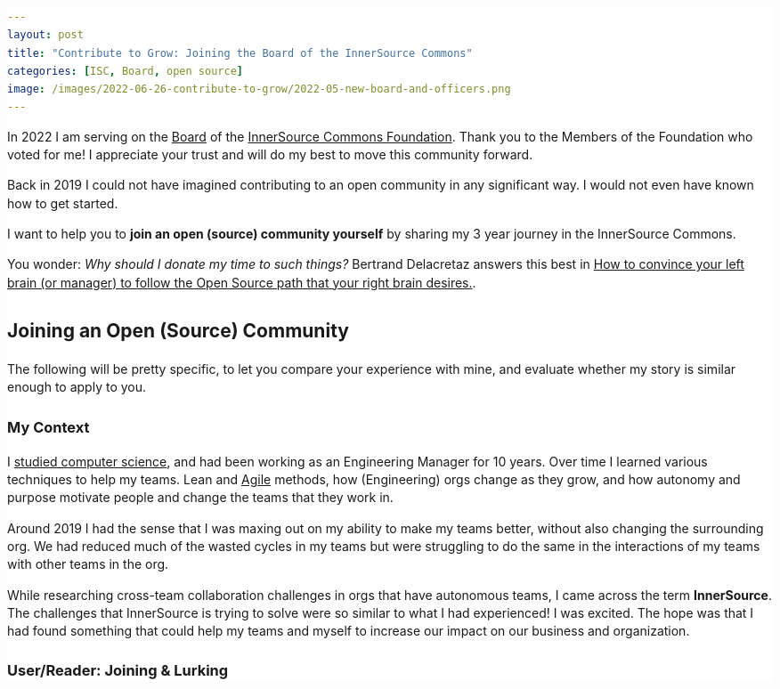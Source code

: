 ```yaml
---
layout: post
title: "Contribute to Grow: Joining the Board of the InnerSource Commons"
categories: [ISC, Board, open source]
image: /images/2022-06-26-contribute-to-grow/2022-05-new-board-and-officers.png
---
```


In 2022 I am serving on the [Board](https://innersourcecommons.org/about/announcements/2022-05-new-board-and-officers/) of the [InnerSource Commons Foundation](https://innersourcecommons.org). Thank you to the Members of the Foundation who voted for me! I appreciate your trust and will do my best to move this community forward.

Back in 2019 I could not have imagined contributing to an open community in any significant way. I would not even have known how to get started.

I want to help you to **join an open (source) community yourself** by sharing my 3 year journey in the InnerSource Commons.

You wonder: *Why should I donate my time to such things?* Bertrand Delacretaz answers this best in [How to convince your left brain (or manager) to follow the Open Source path that your right brain desires.](https://www.youtube.com/watch?v=F0SmiQ3SF6Q&ab_channel=BertrandDelacretaz).


## Joining an Open (Source) Community

The following will be pretty specific, to let you compare your experience with mine, and evaluate whether my story is similar enough to apply to you.

### My Context

I [studied computer science](https://spier.hu/2014/11/6-good-reasons-to-study-computer-science), and had been working as an Engineering Manager for 10 years. Over time I learned various techniques to help my teams. Lean and [Agile](https://spier.hu/2014/05/scrum-the-art-of-the-possible) methods, how (Engineering) orgs change as they grow, and how autonomy and purpose motivate people and change the teams that they work in. 

Around 2019 I had the sense that I was maxing out on my ability to make my teams better, without also changing the surrounding org. We had reduced much of the wasted cycles in my teams but were struggling to do the same in the interactions of my teams with other teams in the org.

While researching cross-team collaboration challenges in orgs that have autonomous teams, I came across the term **InnerSource**. The challenges that InnerSource is trying to solve were so similar to what I had experienced! I was excited. The hope was that I had found something that could help my teams and myself to increase our impact on our business and organization.

### User/Reader: Joining & Lurking
